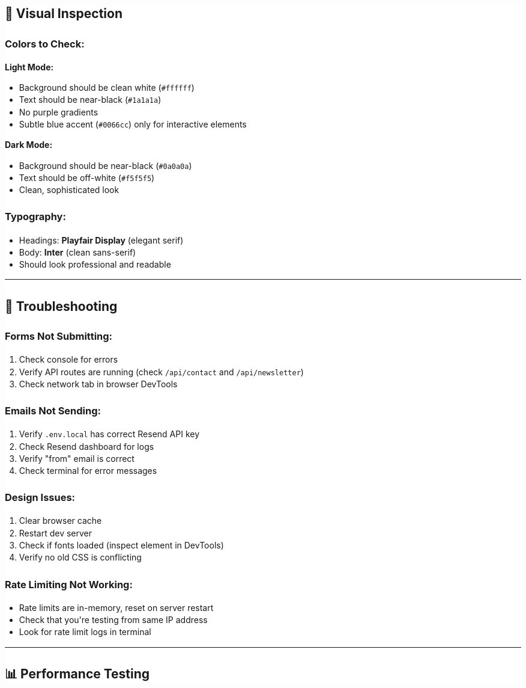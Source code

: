 
## 🎨 Visual Inspection

### **Colors to Check:**

**Light Mode:**
- Background should be clean white (`#ffffff`)
- Text should be near-black (`#1a1a1a`)
- No purple gradients
- Subtle blue accent (`#0066cc`) only for interactive elements

**Dark Mode:**
- Background should be near-black (`#0a0a0a`)
- Text should be off-white (`#f5f5f5`)
- Clean, sophisticated look

### **Typography:**
- Headings: **Playfair Display** (elegant serif)
- Body: **Inter** (clean sans-serif)
- Should look professional and readable

---

## 🐛 Troubleshooting

### **Forms Not Submitting:**
1. Check console for errors
2. Verify API routes are running (check `/api/contact` and `/api/newsletter`)
3. Check network tab in browser DevTools

### **Emails Not Sending:**
1. Verify `.env.local` has correct Resend API key
2. Check Resend dashboard for logs
3. Verify "from" email is correct
4. Check terminal for error messages

### **Design Issues:**
1. Clear browser cache
2. Restart dev server
3. Check if fonts loaded (inspect element in DevTools)
4. Verify no old CSS is conflicting

### **Rate Limiting Not Working:**
- Rate limits are in-memory, reset on server restart
- Check that you're testing from same IP address
- Look for rate limit logs in terminal

---

## 📊 Performance Testing
